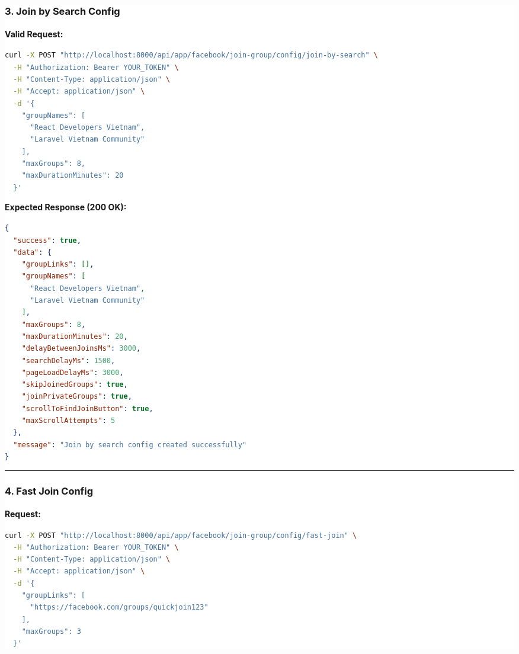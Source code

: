 ### 3. Join by Search Config

**Valid Request:**
```bash
curl -X POST "http://localhost:8000/api/app/facebook/join-group/config/join-by-search" \
  -H "Authorization: Bearer YOUR_TOKEN" \
  -H "Content-Type: application/json" \
  -H "Accept: application/json" \
  -d '{
    "groupNames": [
      "React Developers Vietnam",
      "Laravel Vietnam Community"
    ],
    "maxGroups": 8,
    "maxDurationMinutes": 20
  }'
```

**Expected Response (200 OK):**
```json
{
  "success": true,
  "data": {
    "groupLinks": [],
    "groupNames": [
      "React Developers Vietnam",
      "Laravel Vietnam Community"
    ],
    "maxGroups": 8,
    "maxDurationMinutes": 20,
    "delayBetweenJoinsMs": 3000,
    "searchDelayMs": 1500,
    "pageLoadDelayMs": 3000,
    "skipJoinedGroups": true,
    "joinPrivateGroups": true,
    "scrollToFindJoinButton": true,
    "maxScrollAttempts": 5
  },
  "message": "Join by search config created successfully"
}
```

---

### 4. Fast Join Config

**Request:**
```bash
curl -X POST "http://localhost:8000/api/app/facebook/join-group/config/fast-join" \
  -H "Authorization: Bearer YOUR_TOKEN" \
  -H "Content-Type: application/json" \
  -H "Accept: application/json" \
  -d '{
    "groupLinks": [
      "https://facebook.com/groups/quickjoin123"
    ],
    "maxGroups": 3
  }'
```
